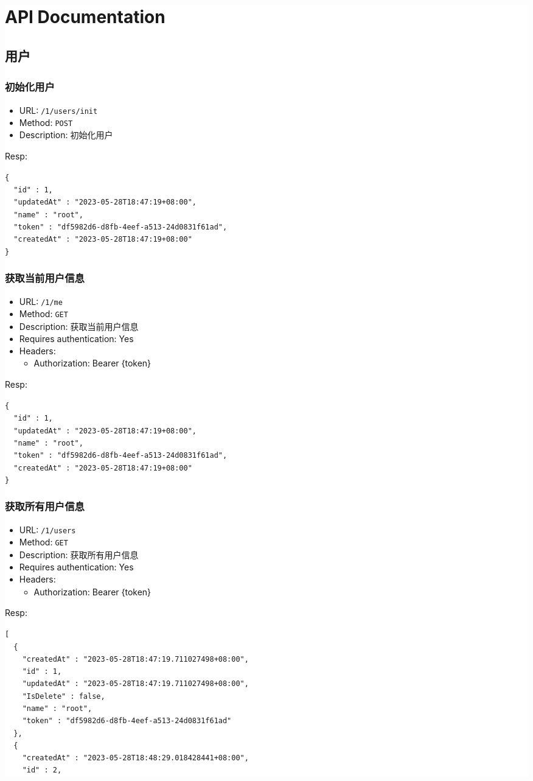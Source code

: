 # API Documentation

## 用户

### 初始化用户

- URL: `/1/users/init`
- Method: `POST`
- Description: 初始化用户

Resp:
```
{
  "id" : 1,
  "updatedAt" : "2023-05-28T18:47:19+08:00",
  "name" : "root",
  "token" : "df5982d6-d8fb-4eef-a513-24d0831f61ad",
  "createdAt" : "2023-05-28T18:47:19+08:00"
}
```

### 获取当前用户信息

- URL: `/1/me`
- Method: `GET`
- Description: 获取当前用户信息
- Requires authentication: Yes
- Headers:
    - Authorization: Bearer {token}

Resp:
```
{
  "id" : 1,
  "updatedAt" : "2023-05-28T18:47:19+08:00",
  "name" : "root",
  "token" : "df5982d6-d8fb-4eef-a513-24d0831f61ad",
  "createdAt" : "2023-05-28T18:47:19+08:00"
}
```

### 获取所有用户信息

- URL: `/1/users`
- Method: `GET`
- Description: 获取所有用户信息
- Requires authentication: Yes
- Headers:
    - Authorization: Bearer {token}

Resp:
```
[
  {
    "createdAt" : "2023-05-28T18:47:19.711027498+08:00",
    "id" : 1,
    "updatedAt" : "2023-05-28T18:47:19.711027498+08:00",
    "IsDelete" : false,
    "name" : "root",
    "token" : "df5982d6-d8fb-4eef-a513-24d0831f61ad"
  },
  {
    "createdAt" : "2023-05-28T18:48:29.018428441+08:00",
    "id" : 2,
```